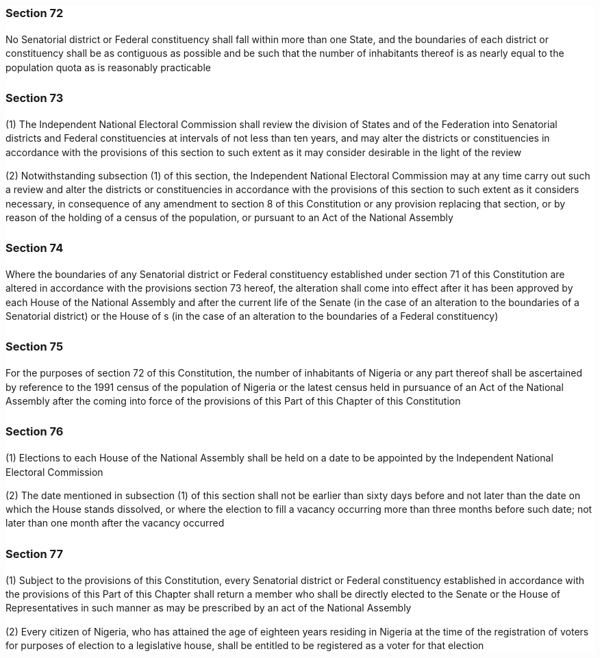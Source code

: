 ### Section 72

No Senatorial district or Federal constituency shall fall within more than one State, and the boundaries of each district or constituency shall be as contiguous as possible and be such that the number of inhabitants thereof is as nearly equal to the population quota as is reasonably practicable

### Section 73

(1) The Independent National Electoral Commission shall review the division of States and of the Federation into Senatorial districts and Federal constituencies at intervals of not less than ten years, and may alter the districts or constituencies in accordance with the provisions of this section to such extent as it may consider desirable in the light of the review

(2) Notwithstanding subsection (1) of this section, the Independent National Electoral Commission may at any time carry out such a review and alter the districts or constituencies in accordance with the provisions of this section to such extent as it considers necessary, in consequence of any amendment to section 8 of this Constitution or any provision replacing that section, or by reason of the holding of a census of the population, or pursuant to an Act of the National Assembly

### Section 74

Where the boundaries of any Senatorial district or Federal constituency established under section 71 of this Constitution are altered in accordance with the provisions section 73 hereof, the alteration shall come into effect after it has been approved by each House of the National Assembly and after the current life of the Senate (in the case of an alteration to the boundaries of a Senatorial district) or the House of s (in the case of an alteration to the boundaries of a Federal constituency)

### Section 75

For the purposes of section 72 of this Constitution, the number of inhabitants of Nigeria or any part thereof shall be ascertained by reference to the 1991 census of the population of Nigeria or the latest census held in pursuance of an Act of the National Assembly after the coming into force of the provisions of this Part of this Chapter of this Constitution

### Section 76

(1) Elections to each House of the National Assembly shall be held on a date to be appointed by the Independent National Electoral Commission

(2) The date mentioned in subsection (1) of this section shall not be earlier than sixty days before and not later than the date on which the House stands dissolved, or where the election to fill a vacancy occurring more than three months before such date; not later than one month after the vacancy occurred

### Section 77

(1) Subject to the provisions of this Constitution, every Senatorial district or Federal constituency established in accordance with the provisions of this Part of this Chapter shall return a member who shall be directly elected to the Senate or the House of Representatives in such manner as may be prescribed by an act of the National Assembly

(2) Every citizen of Nigeria, who has attained the age of eighteen years residing in Nigeria at the time of the registration of voters for purposes of election to a legislative house, shall be entitled to be registered as a voter for that election
